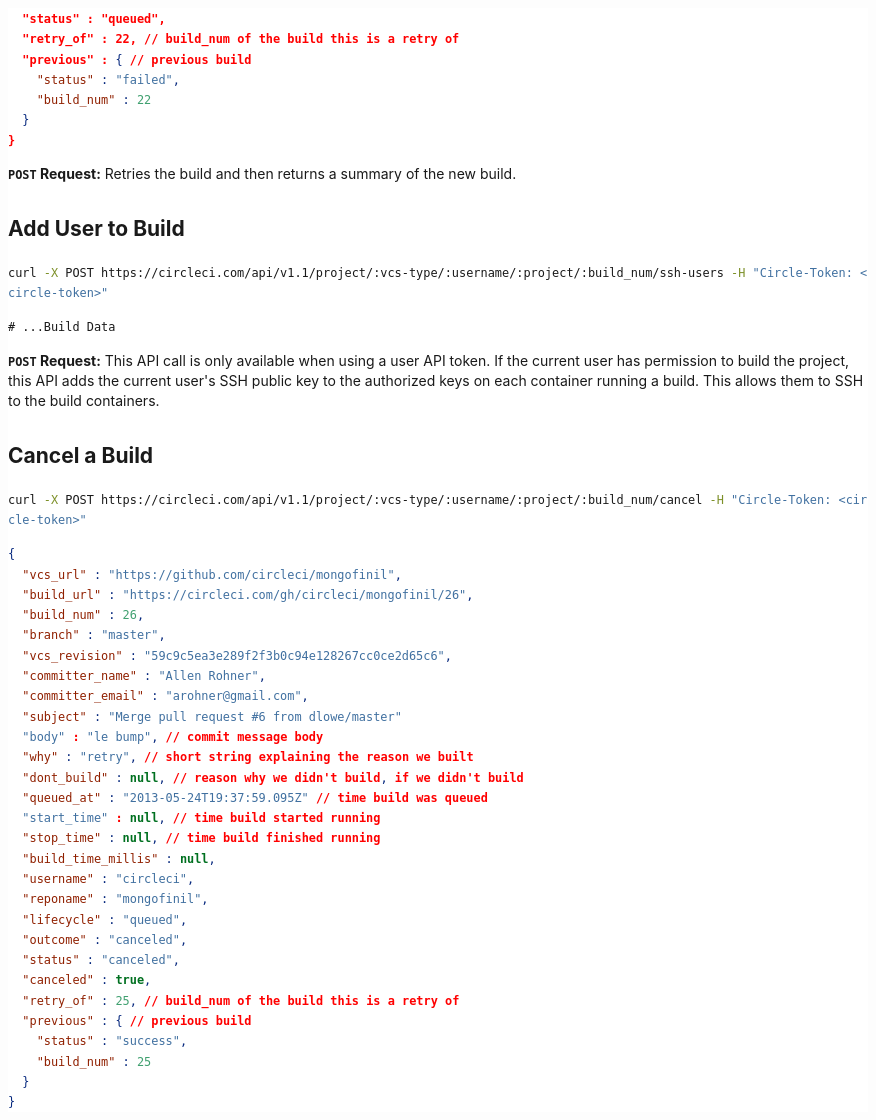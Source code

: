 ```json
  "status" : "queued",
  "retry_of" : 22, // build_num of the build this is a retry of
  "previous" : { // previous build
    "status" : "failed",
    "build_num" : 22
  }
}
```

**`POST` Request:** Retries the build and then returns a summary of the new build.

## Add User to Build


```sh
curl -X POST https://circleci.com/api/v1.1/project/:vcs-type/:username/:project/:build_num/ssh-users -H "Circle-Token: <circle-token>"
```

```text
# ...Build Data

```

**`POST` Request:** This API call is only available when using a user API token. If the current user has permission to build the project, this API adds the current user's SSH public key to the authorized keys on each container running a build. This allows them to SSH to the build containers.

## Cancel a Build

```sh
curl -X POST https://circleci.com/api/v1.1/project/:vcs-type/:username/:project/:build_num/cancel -H "Circle-Token: <circle-token>"
```

```json
{
  "vcs_url" : "https://github.com/circleci/mongofinil",
  "build_url" : "https://circleci.com/gh/circleci/mongofinil/26",
  "build_num" : 26,
  "branch" : "master",
  "vcs_revision" : "59c9c5ea3e289f2f3b0c94e128267cc0ce2d65c6",
  "committer_name" : "Allen Rohner",
  "committer_email" : "arohner@gmail.com",
  "subject" : "Merge pull request #6 from dlowe/master"
  "body" : "le bump", // commit message body
  "why" : "retry", // short string explaining the reason we built
  "dont_build" : null, // reason why we didn't build, if we didn't build
  "queued_at" : "2013-05-24T19:37:59.095Z" // time build was queued
  "start_time" : null, // time build started running
  "stop_time" : null, // time build finished running
  "build_time_millis" : null,
  "username" : "circleci",
  "reponame" : "mongofinil",
  "lifecycle" : "queued",
  "outcome" : "canceled",
  "status" : "canceled",
  "canceled" : true,
  "retry_of" : 25, // build_num of the build this is a retry of
  "previous" : { // previous build
    "status" : "success",
    "build_num" : 25
  }
}
```
